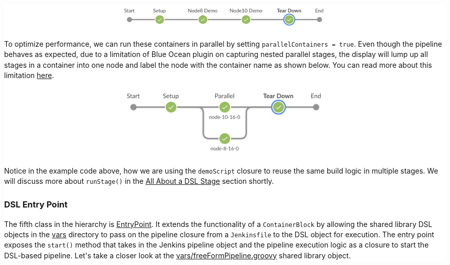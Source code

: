 <p align="center"><img src="./images/SequentialContainers.png" alt="Sequential Containers" width="400"/></p>

To optimize performance, we can run these containers in parallel by setting `parallelContainers = true`. Even though
the pipeline behaves as expected, due to a limitation of Blue Ocean plugin on capturing nested parallel stages, 
the display will lump up all stages in a container into one node and label the node with the container name as shown 
below. You can read more about this limitation [here](https://issues.jenkins-ci.org/browse/JENKINS-33185).

<p align="center"><img src="./images/ParallelContainers.png" alt="Parallel Containers" width="400"/></p>

Notice in the example code above, how we are using the `demoScript` closure to reuse the same build logic in multiple 
stages. We will discuss more about `runStage()` in the [All About a DSL Stage](#all-about-the-dsl-stage) section shortly.

### DSL Entry Point

The fifth class in the hierarchy is 
[EntryPoint](./src/com/lilly/cirrus/jenkinsdsl/core/EntryPoint.groovy).
It extends the functionality of a `ContainerBlock` by allowing the shared library DSL objects in the [vars](./vars) 
directory to pass on the pipeline closure from a `Jenkinsfile` to the DSL object for execution. The entry point exposes the 
`start()` method that takes in the Jenkins pipeline object and the pipeline execution logic as a closure to start the 
DSL-based pipeline. Let's take a closer look at the [vars/freeFormPipeline.groovy](./vars/freeFormPipeline.groovy) 
shared library object. 
